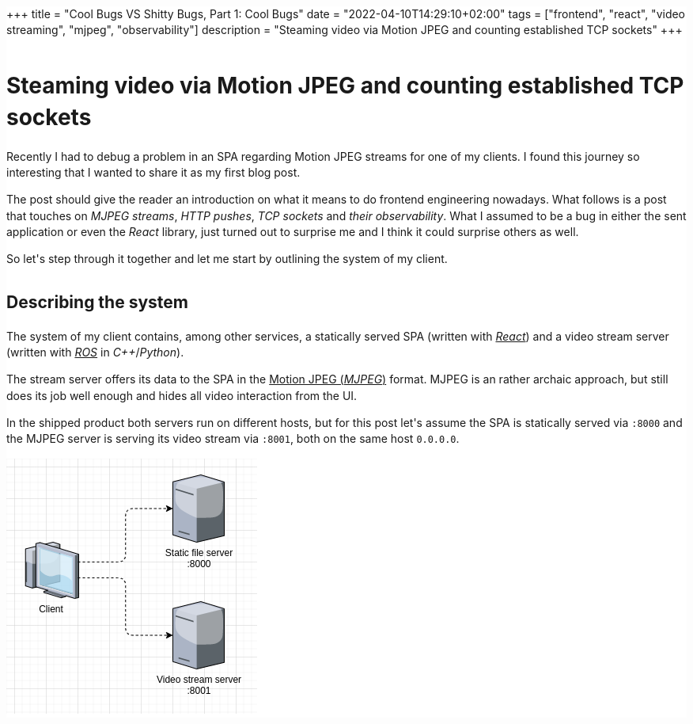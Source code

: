 +++
title = "Cool Bugs VS Shitty Bugs, Part 1: Cool Bugs"
date = "2022-04-10T14:29:10+02:00"
tags = ["frontend", "react", "video streaming", "mjpeg", "observability"]
description = "Steaming video via Motion JPEG and counting established TCP sockets"
+++

# Steaming video via Motion JPEG and counting established TCP sockets

Recently I had to debug a problem in an SPA regarding Motion JPEG streams for one of my clients. I found this journey so interesting that I wanted to share it as my first blog post.

The post should give the reader an introduction on what it means to do frontend engineering nowadays. What follows is a post that touches on _MJPEG streams_, _HTTP pushes_, _TCP sockets_ and _their observability_. What I assumed to be a bug in either the sent application or even the _React_ library, just turned out to surprise me and I think it could surprise others as well.

So let's step through it together and let me start by outlining the system of my client.

## Describing the system

The system of my client contains, among other services, a statically served SPA (written with [_React_](https://reactjs.org/)) and a video stream server (written with [_ROS_](https://www.ros.org/) in _C++_/_Python_).

The stream server offers its data to the SPA in the [Motion JPEG (_MJPEG_)](https://en.wikipedia.org/wiki/Motion_JPEG) format. MJPEG is an rather archaic approach, but still does its job well enough and hides all video interaction from the UI.

In the shipped product both servers run on different hosts, but for this post let's assume the SPA is statically served via `:8000` and the MJPEG server is serving its video stream via `:8001`, both on the same host `0.0.0.0`.

![system_overview.png](/images/cool-bugs-vs-shitty-bugs-part-1/system_overview.png "System overview")
